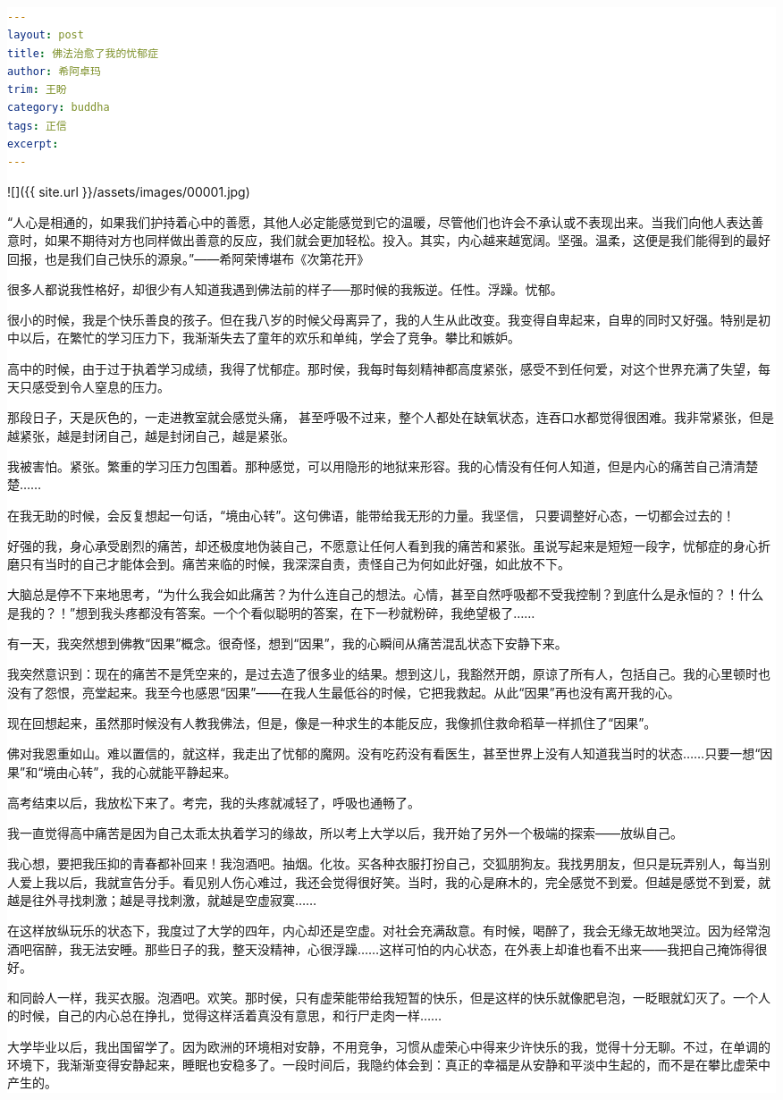 ```yaml
---
layout: post
title: 佛法治愈了我的忧郁症
author: 希阿卓玛
trim: 王盼
category: buddha
tags: 正信
excerpt:
---
```


![]({{ site.url }}/assets/images/00001.jpg)

“人心是相通的，如果我们护持着心中的善愿，其他人必定能感觉到它的温暖，尽管他们也许会不承认或不表现出来。当我们向他人表达善意时，如果不期待对方也同样做出善意的反应，我们就会更加轻松。投入。其实，内心越来越宽阔。坚强。温柔，这便是我们能得到的最好回报，也是我们自己快乐的源泉。”——希阿荣博堪布《次第花开》

很多人都说我性格好，却很少有人知道我遇到佛法前的样子──那时候的我叛逆。任性。浮躁。忧郁。

很小的时候，我是个快乐善良的孩子。但在我八岁的时候父母离异了，我的人生从此改变。我变得自卑起来，自卑的同时又好强。特别是初中以后，在繁忙的学习压力下，我渐渐失去了童年的欢乐和单纯，学会了竞争。攀比和嫉妒。

高中的时候，由于过于执着学习成绩，我得了忧郁症。那时侯，我每时每刻精神都高度紧张，感受不到任何爱，对这个世界充满了失望，每天只感受到令人窒息的压力。

那段日子，天是灰色的，一走进教室就会感觉头痛， 甚至呼吸不过来，整个人都处在缺氧状态，连吞口水都觉得很困难。我非常紧张，但是越紧张，越是封闭自己，越是封闭自己，越是紧张。

我被害怕。紧张。繁重的学习压力包围着。那种感觉，可以用隐形的地狱来形容。我的心情没有任何人知道，但是内心的痛苦自己清清楚楚……

在我无助的时候，会反复想起一句话，“境由心转”。这句佛语，能带给我无形的力量。我坚信， 只要调整好心态，一切都会过去的！

好强的我，身心承受剧烈的痛苦，却还极度地伪装自己，不愿意让任何人看到我的痛苦和紧张。虽说写起来是短短一段字，忧郁症的身心折磨只有当时的自己才能体会到。痛苦来临的时候，我深深自责，责怪自己为何如此好强，如此放不下。

大脑总是停不下来地思考，“为什么我会如此痛苦？为什么连自己的想法。心情，甚至自然呼吸都不受我控制？到底什么是永恒的？！什么是我的？！”想到我头疼都没有答案。一个个看似聪明的答案，在下一秒就粉碎，我绝望极了……

有一天，我突然想到佛教“因果”概念。很奇怪，想到“因果”，我的心瞬间从痛苦混乱状态下安静下来。

我突然意识到：现在的痛苦不是凭空来的，是过去造了很多业的结果。想到这儿，我豁然开朗，原谅了所有人，包括自己。我的心里顿时也没有了怨恨，亮堂起来。我至今也感恩“因果”——在我人生最低谷的时候，它把我救起。从此“因果”再也没有离开我的心。

现在回想起来，虽然那时候没有人教我佛法，但是，像是一种求生的本能反应，我像抓住救命稻草一样抓住了“因果”。

佛对我恩重如山。难以置信的，就这样，我走出了忧郁的魔网。没有吃药没有看医生，甚至世界上没有人知道我当时的状态……只要一想“因果”和“境由心转”，我的心就能平静起来。

高考结束以后，我放松下来了。考完，我的头疼就减轻了，呼吸也通畅了。

我一直觉得高中痛苦是因为自己太乖太执着学习的缘故，所以考上大学以后，我开始了另外一个极端的探索——放纵自己。

我心想，要把我压抑的青春都补回来！我泡酒吧。抽烟。化妆。买各种衣服打扮自己，交狐朋狗友。我找男朋友，但只是玩弄别人，每当别人爱上我以后，我就宣告分手。看见别人伤心难过，我还会觉得很好笑。当时，我的心是麻木的，完全感觉不到爱。但越是感觉不到爱，就越是往外寻找刺激；越是寻找刺激，就越是空虚寂寞……

在这样放纵玩乐的状态下，我度过了大学的四年，内心却还是空虚。对社会充满敌意。有时候，喝醉了，我会无缘无故地哭泣。因为经常泡酒吧宿醉，我无法安睡。那些日子的我，整天没精神，心很浮躁……这样可怕的内心状态，在外表上却谁也看不出来——我把自己掩饰得很好。

和同龄人一样，我买衣服。泡酒吧。欢笑。那时侯，只有虚荣能带给我短暂的快乐，但是这样的快乐就像肥皂泡，一眨眼就幻灭了。一个人的时候，自己的内心总在挣扎，觉得这样活着真没有意思，和行尸走肉一样……

大学毕业以后，我出国留学了。因为欧洲的环境相对安静，不用竞争，习惯从虚荣心中得来少许快乐的我，觉得十分无聊。不过，在单调的环境下，我渐渐变得安静起来，睡眠也安稳多了。一段时间后，我隐约体会到：真正的幸福是从安静和平淡中生起的，而不是在攀比虚荣中产生的。
